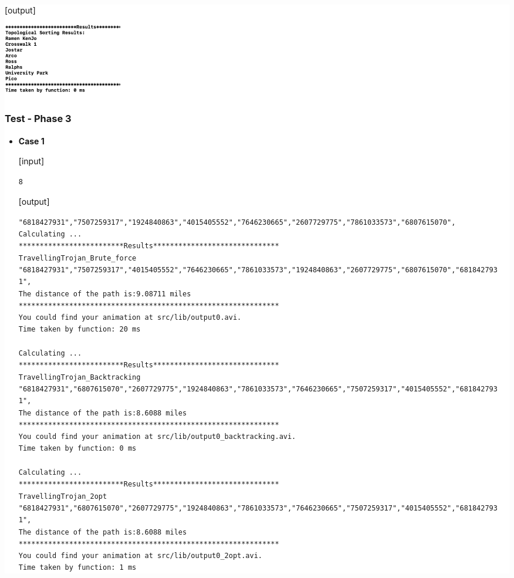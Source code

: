   [output]
  
  <img src="./img/resource/2_topo_5.png" alt="2_topo_5" style="zoom:50%;" />

<h3>Test - Phase 3</h3> <div id="test_phase3"></div>

- **Case 1**

  [input]

  ```
  8
  ```

  [output]

  ```
  "6818427931","7507259317","1924840863","4015405552","7646230665","2607729775","7861033573","6807615070",
  Calculating ...
  *************************Results******************************
  TravellingTrojan_Brute_force
  "6818427931","7507259317","4015405552","7646230665","7861033573","1924840863","2607729775","6807615070","6818427931",
  The distance of the path is:9.08711 miles
  **************************************************************
  You could find your animation at src/lib/output0.avi.          
  Time taken by function: 20 ms
  
  Calculating ...
  *************************Results******************************
  TravellingTrojan_Backtracking
  "6818427931","6807615070","2607729775","1924840863","7861033573","7646230665","7507259317","4015405552","6818427931",
  The distance of the path is:8.6088 miles
  **************************************************************
  You could find your animation at src/lib/output0_backtracking.avi.
  Time taken by function: 0 ms
  
  Calculating ...
  *************************Results******************************
  TravellingTrojan_2opt
  "6818427931","6807615070","2607729775","1924840863","7861033573","7646230665","7507259317","4015405552","6818427931",
  The distance of the path is:8.6088 miles
  **************************************************************
  You could find your animation at src/lib/output0_2opt.avi.     
  Time taken by function: 1 ms
  ```
